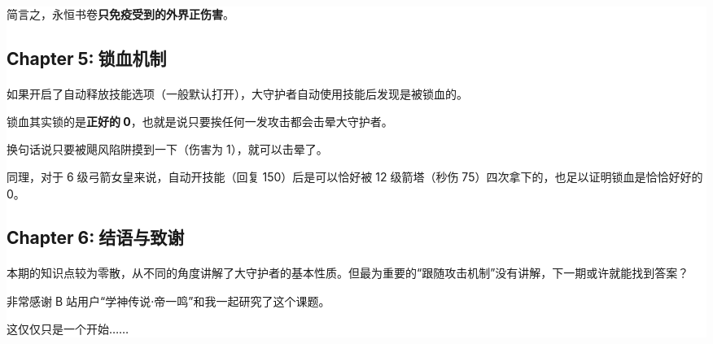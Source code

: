 简言之，永恒书卷**只免疫受到的外界正伤害**。

## Chapter 5: 锁血机制

如果开启了自动释放技能选项（一般默认打开），大守护者自动使用技能后发现是被锁血的。

<Pic src="/p/1702/WardenExplration1-锁血实验.jpg" width="553" height="384" alt="" />

锁血其实锁的是**正好的 0**，也就是说只要挨任何一发攻击都会击晕大守护者。

换句话说只要被飓风陷阱摸到一下（伤害为 1），就可以击晕了。

同理，对于 6 级弓箭女皇来说，自动开技能（回复 150）后是可以恰好被 12 级箭塔（秒伤 75）四次拿下的，也足以证明锁血是恰恰好好的 0。

## Chapter 6: 结语与致谢

本期的知识点较为零散，从不同的角度讲解了大守护者的基本性质。但最为重要的“跟随攻击机制”没有讲解，下一期或许就能找到答案？

非常感谢 B 站用户“学神传说·帝一鸣”和我一起研究了这个课题。

这仅仅只是一个开始……